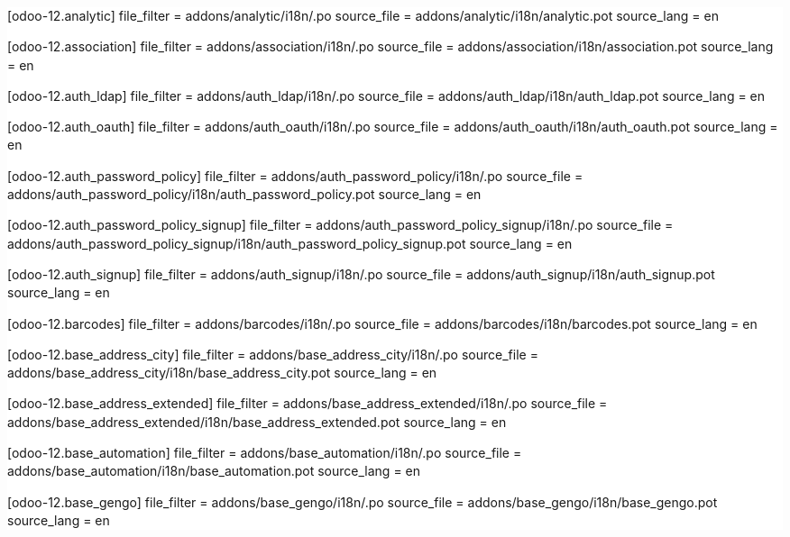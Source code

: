 [odoo-12.analytic]
file_filter = addons/analytic/i18n/<lang>.po
source_file = addons/analytic/i18n/analytic.pot
source_lang = en

[odoo-12.association]
file_filter = addons/association/i18n/<lang>.po
source_file = addons/association/i18n/association.pot
source_lang = en

[odoo-12.auth_ldap]
file_filter = addons/auth_ldap/i18n/<lang>.po
source_file = addons/auth_ldap/i18n/auth_ldap.pot
source_lang = en

[odoo-12.auth_oauth]
file_filter = addons/auth_oauth/i18n/<lang>.po
source_file = addons/auth_oauth/i18n/auth_oauth.pot
source_lang = en

[odoo-12.auth_password_policy]
file_filter = addons/auth_password_policy/i18n/<lang>.po
source_file = addons/auth_password_policy/i18n/auth_password_policy.pot
source_lang = en

[odoo-12.auth_password_policy_signup]
file_filter = addons/auth_password_policy_signup/i18n/<lang>.po
source_file = addons/auth_password_policy_signup/i18n/auth_password_policy_signup.pot
source_lang = en

[odoo-12.auth_signup]
file_filter = addons/auth_signup/i18n/<lang>.po
source_file = addons/auth_signup/i18n/auth_signup.pot
source_lang = en

[odoo-12.barcodes]
file_filter = addons/barcodes/i18n/<lang>.po
source_file = addons/barcodes/i18n/barcodes.pot
source_lang = en

[odoo-12.base_address_city]
file_filter = addons/base_address_city/i18n/<lang>.po
source_file = addons/base_address_city/i18n/base_address_city.pot
source_lang = en

[odoo-12.base_address_extended]
file_filter = addons/base_address_extended/i18n/<lang>.po
source_file = addons/base_address_extended/i18n/base_address_extended.pot
source_lang = en

[odoo-12.base_automation]
file_filter = addons/base_automation/i18n/<lang>.po
source_file = addons/base_automation/i18n/base_automation.pot
source_lang = en

[odoo-12.base_gengo]
file_filter = addons/base_gengo/i18n/<lang>.po
source_file = addons/base_gengo/i18n/base_gengo.pot
source_lang = en
